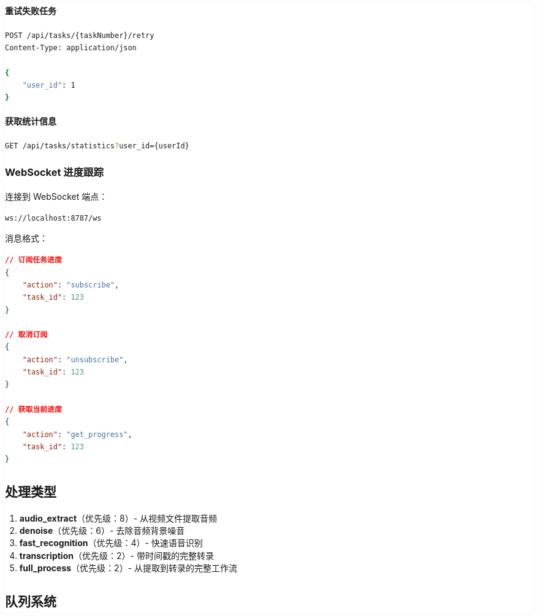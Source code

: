 #### 重试失败任务
```bash
POST /api/tasks/{taskNumber}/retry
Content-Type: application/json

{
    "user_id": 1
}
```

#### 获取统计信息
```bash
GET /api/tasks/statistics?user_id={userId}
```

### WebSocket 进度跟踪

连接到 WebSocket 端点：
```
ws://localhost:8787/ws
```

消息格式：
```json
// 订阅任务进度
{
    "action": "subscribe",
    "task_id": 123
}

// 取消订阅
{
    "action": "unsubscribe",
    "task_id": 123
}

// 获取当前进度
{
    "action": "get_progress",
    "task_id": 123
}
```

## 处理类型

1. **audio_extract**（优先级：8）- 从视频文件提取音频
2. **denoise**（优先级：6）- 去除音频背景噪音
3. **fast_recognition**（优先级：4）- 快速语音识别
4. **transcription**（优先级：2）- 带时间戳的完整转录
5. **full_process**（优先级：2）- 从提取到转录的完整工作流

## 队列系统
